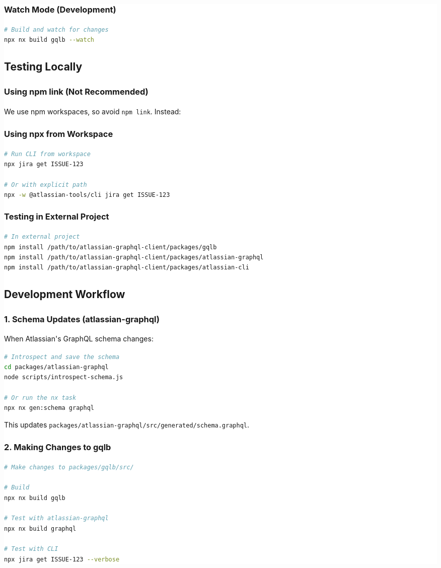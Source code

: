 ### Watch Mode (Development)

```bash
# Build and watch for changes
npx nx build gqlb --watch
```

## Testing Locally

### Using npm link (Not Recommended)

We use npm workspaces, so avoid `npm link`. Instead:

### Using npx from Workspace

```bash
# Run CLI from workspace
npx jira get ISSUE-123

# Or with explicit path
npx -w @atlassian-tools/cli jira get ISSUE-123
```

### Testing in External Project

```bash
# In external project
npm install /path/to/atlassian-graphql-client/packages/gqlb
npm install /path/to/atlassian-graphql-client/packages/atlassian-graphql
npm install /path/to/atlassian-graphql-client/packages/atlassian-cli
```

## Development Workflow

### 1. Schema Updates (atlassian-graphql)

When Atlassian's GraphQL schema changes:

```bash
# Introspect and save the schema
cd packages/atlassian-graphql
node scripts/introspect-schema.js

# Or run the nx task
npx nx gen:schema graphql
```

This updates `packages/atlassian-graphql/src/generated/schema.graphql`.

### 2. Making Changes to gqlb

```bash
# Make changes to packages/gqlb/src/

# Build
npx nx build gqlb

# Test with atlassian-graphql
npx nx build graphql

# Test with CLI
npx jira get ISSUE-123 --verbose
```
